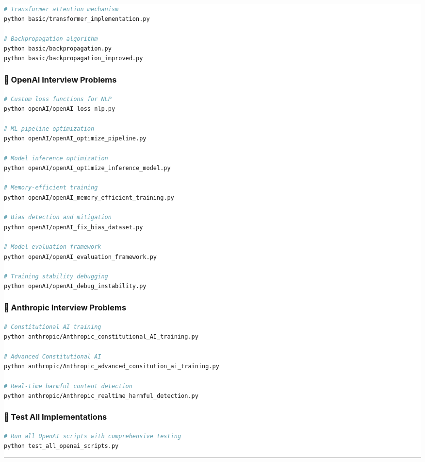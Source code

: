 ```bash
# Transformer attention mechanism
python basic/transformer_implementation.py

# Backpropagation algorithm
python basic/backpropagation.py
python basic/backpropagation_improved.py
```

### 🚀 OpenAI Interview Problems

```bash
# Custom loss functions for NLP
python openAI/openAI_loss_nlp.py

# ML pipeline optimization
python openAI/openAI_optimize_pipeline.py

# Model inference optimization
python openAI/openAI_optimize_inference_model.py

# Memory-efficient training
python openAI/openAI_memory_efficient_training.py

# Bias detection and mitigation
python openAI/openAI_fix_bias_dataset.py

# Model evaluation framework
python openAI/openAI_evaluation_framework.py

# Training stability debugging
python openAI/openAI_debug_instability.py
```

### 🤖 Anthropic Interview Problems

```bash
# Constitutional AI training
python anthropic/Anthropic_constitutional_AI_training.py

# Advanced Constitutional AI
python anthropic/Anthropic_advanced_consitution_ai_training.py

# Real-time harmful content detection
python anthropic/Anthropic_realtime_harmful_detection.py
```

### 🧪 Test All Implementations

```bash
# Run all OpenAI scripts with comprehensive testing
python test_all_openai_scripts.py
```

---
